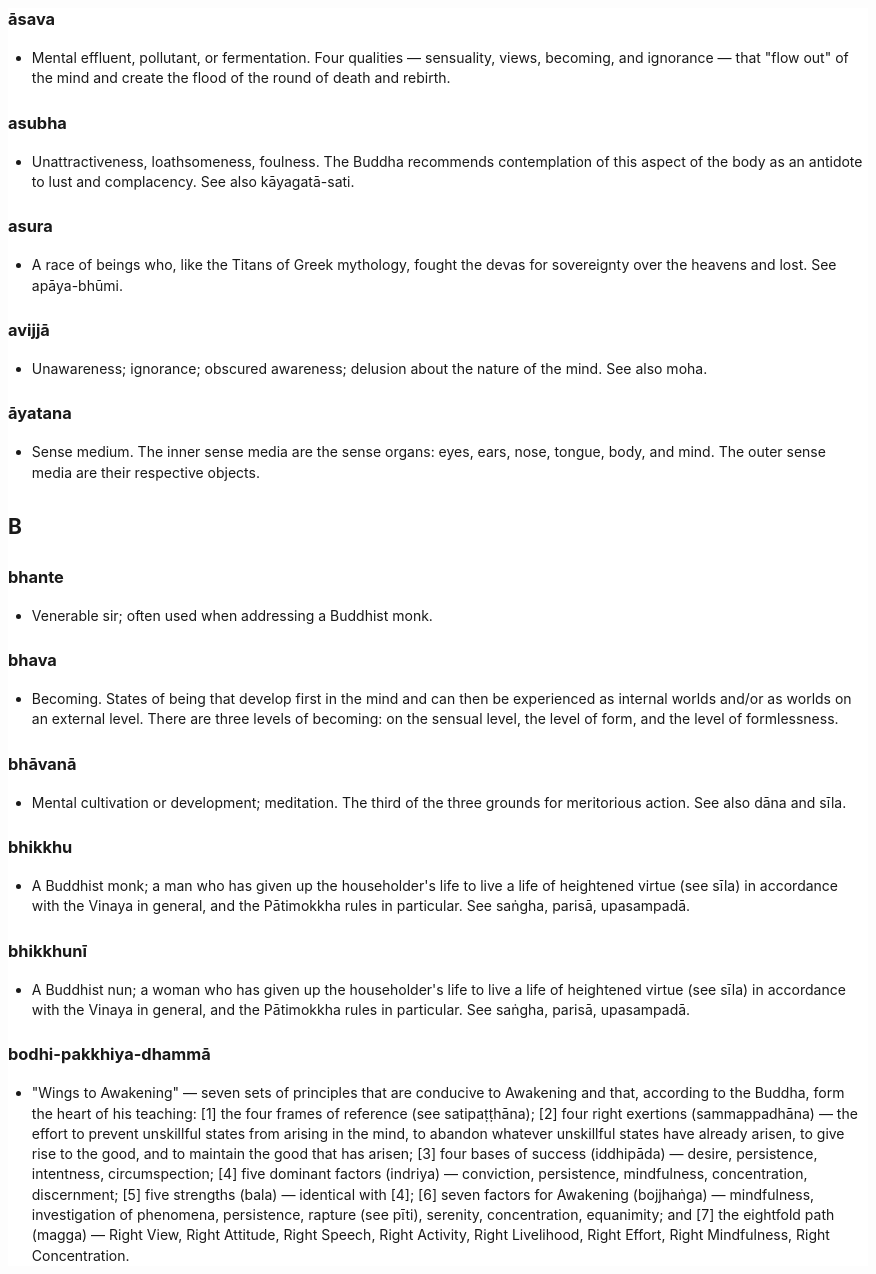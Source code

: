 ### āsava
- Mental effluent, pollutant, or fermentation. Four qualities — sensuality, views, becoming, and ignorance — that "flow out" of the mind and create the flood of the round of death and rebirth.

### asubha
- Unattractiveness, loathsomeness, foulness. The Buddha recommends contemplation of this aspect of the body as an antidote to lust and complacency. See also kāyagatā-sati. 

### asura
- A race of beings who, like the Titans of Greek mythology, fought the devas for sovereignty over the heavens and lost. See apāya-bhūmi. 

### avijjā
- Unawareness; ignorance; obscured awareness; delusion about the nature of the mind. See also moha. 

### āyatana
- Sense medium. The inner sense media are the sense organs: eyes, ears, nose, tongue, body, and mind. The outer sense media are their respective objects.

## B  

### bhante
- Venerable sir; often used when addressing a Buddhist monk.

### bhava
- Becoming. States of being that develop first in the mind and can then be experienced as internal worlds and/or as worlds on an external level. There are three levels of becoming: on the sensual level, the level of form, and the level of formlessness.

### bhāvanā
- Mental cultivation or development; meditation. The third of the three grounds for meritorious action. See also dāna and sīla. 

### bhikkhu
- A Buddhist monk; a man who has given up the householder's life to live a life of heightened virtue (see sīla) in accordance with the Vinaya in general, and the Pātimokkha rules in particular. See saṅgha, parisā, upasampadā. 

### bhikkhunī
- A Buddhist nun; a woman who has given up the householder's life to live a life of heightened virtue (see sīla) in accordance with the Vinaya in general, and the Pātimokkha rules in particular. See saṅgha, parisā, upasampadā. 

### bodhi-pakkhiya-dhammā
- "Wings to Awakening" — seven sets of principles that are conducive to Awakening and that, according to the Buddha, form the heart of his teaching: [1] the four frames of reference (see satipaṭṭhāna); [2] four right exertions (sammappadhāna) — the effort to prevent unskillful states from arising in the mind, to abandon whatever unskillful states have already arisen, to give rise to the good, and to maintain the good that has arisen; [3] four bases of success (iddhipāda) — desire, persistence, intentness, circumspection; [4] five dominant factors (indriya) — conviction, persistence, mindfulness, concentration, discernment; [5] five strengths (bala) — identical with [4]; [6] seven factors for Awakening (bojjhaṅga) — mindfulness, investigation of phenomena, persistence, rapture (see pīti), serenity, concentration, equanimity; and [7] the eightfold path (magga) — Right View, Right Attitude, Right Speech, Right Activity, Right Livelihood, Right Effort, Right Mindfulness, Right Concentration. 
